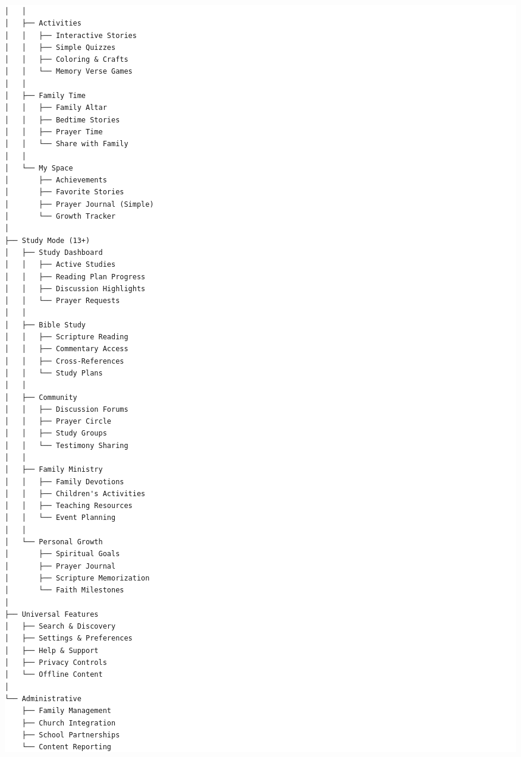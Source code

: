 ```
│   │
│   ├── Activities
│   │   ├── Interactive Stories
│   │   ├── Simple Quizzes
│   │   ├── Coloring & Crafts
│   │   └── Memory Verse Games
│   │
│   ├── Family Time
│   │   ├── Family Altar
│   │   ├── Bedtime Stories
│   │   ├── Prayer Time
│   │   └── Share with Family
│   │
│   └── My Space
│       ├── Achievements
│       ├── Favorite Stories
│       ├── Prayer Journal (Simple)
│       └── Growth Tracker
│
├── Study Mode (13+)
│   ├── Study Dashboard
│   │   ├── Active Studies
│   │   ├── Reading Plan Progress
│   │   ├── Discussion Highlights
│   │   └── Prayer Requests
│   │
│   ├── Bible Study
│   │   ├── Scripture Reading
│   │   ├── Commentary Access
│   │   ├── Cross-References
│   │   └── Study Plans
│   │
│   ├── Community
│   │   ├── Discussion Forums
│   │   ├── Prayer Circle
│   │   ├── Study Groups
│   │   └── Testimony Sharing
│   │
│   ├── Family Ministry
│   │   ├── Family Devotions
│   │   ├── Children's Activities
│   │   ├── Teaching Resources
│   │   └── Event Planning
│   │
│   └── Personal Growth
│       ├── Spiritual Goals
│       ├── Prayer Journal
│       ├── Scripture Memorization
│       └── Faith Milestones
│
├── Universal Features
│   ├── Search & Discovery
│   ├── Settings & Preferences
│   ├── Help & Support
│   ├── Privacy Controls
│   └── Offline Content
│
└── Administrative
    ├── Family Management
    ├── Church Integration
    ├── School Partnerships
    └── Content Reporting
```
